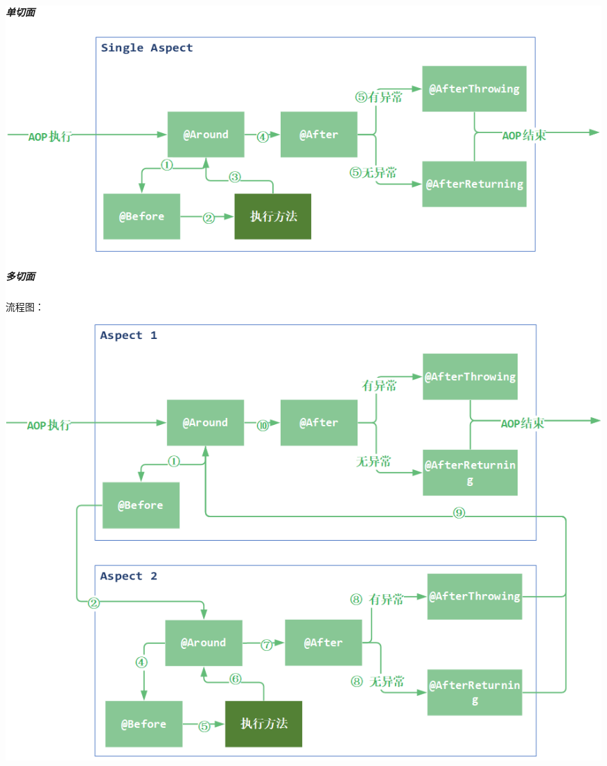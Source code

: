 ##### 单切面

![image-20201103161536937](_images/image-20201103161536937.png)

##### 多切面

流程图：

![image-20201103161032075](_images/image-20201103161032075.png)
